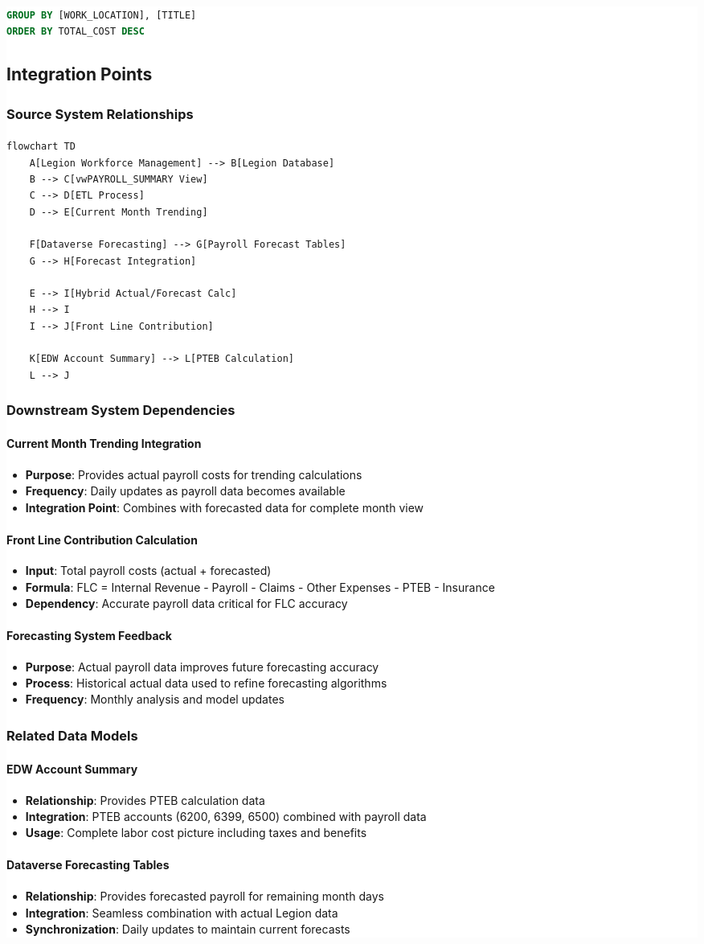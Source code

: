 ```sql
GROUP BY [WORK_LOCATION], [TITLE]
ORDER BY TOTAL_COST DESC
```

## Integration Points

### Source System Relationships

```mermaid
flowchart TD
    A[Legion Workforce Management] --> B[Legion Database]
    B --> C[vwPAYROLL_SUMMARY View]
    C --> D[ETL Process]
    D --> E[Current Month Trending]
    
    F[Dataverse Forecasting] --> G[Payroll Forecast Tables]
    G --> H[Forecast Integration]
    
    E --> I[Hybrid Actual/Forecast Calc]
    H --> I
    I --> J[Front Line Contribution]
    
    K[EDW Account Summary] --> L[PTEB Calculation]
    L --> J
```

### Downstream System Dependencies

#### Current Month Trending Integration
- **Purpose**: Provides actual payroll costs for trending calculations
- **Frequency**: Daily updates as payroll data becomes available
- **Integration Point**: Combines with forecasted data for complete month view

#### Front Line Contribution Calculation
- **Input**: Total payroll costs (actual + forecasted)
- **Formula**: FLC = Internal Revenue - Payroll - Claims - Other Expenses - PTEB - Insurance
- **Dependency**: Accurate payroll data critical for FLC accuracy

#### Forecasting System Feedback
- **Purpose**: Actual payroll data improves future forecasting accuracy
- **Process**: Historical actual data used to refine forecasting algorithms
- **Frequency**: Monthly analysis and model updates

### Related Data Models

#### EDW Account Summary
- **Relationship**: Provides PTEB calculation data
- **Integration**: PTEB accounts (6200, 6399, 6500) combined with payroll data
- **Usage**: Complete labor cost picture including taxes and benefits

#### Dataverse Forecasting Tables
- **Relationship**: Provides forecasted payroll for remaining month days
- **Integration**: Seamless combination with actual Legion data
- **Synchronization**: Daily updates to maintain current forecasts
